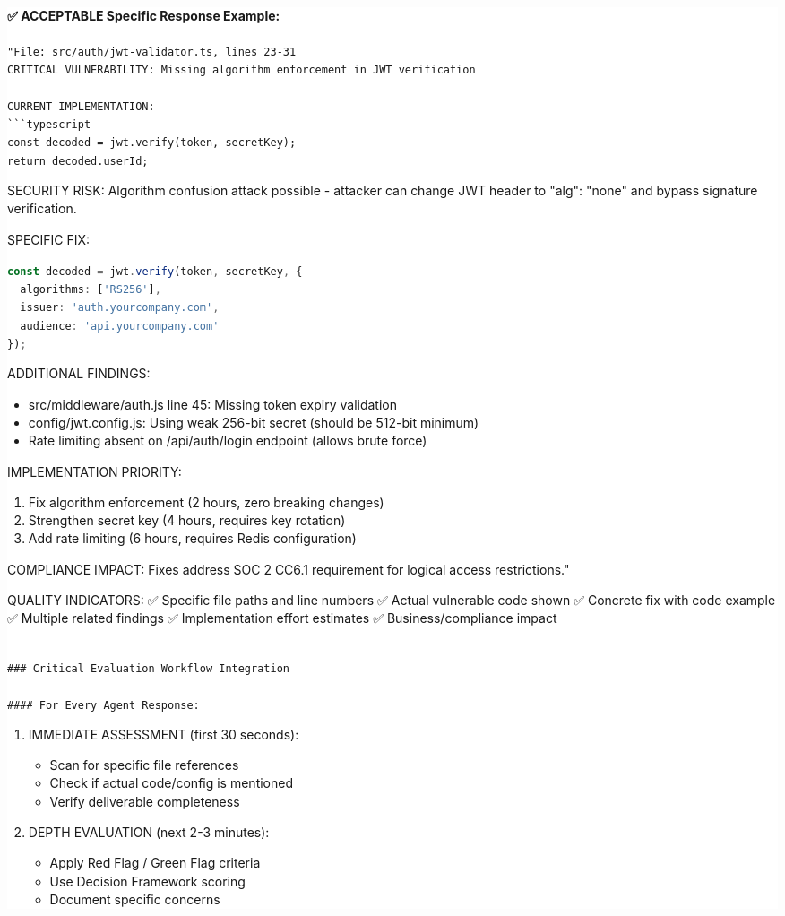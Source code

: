 #### ✅ ACCEPTABLE Specific Response Example:
```
"File: src/auth/jwt-validator.ts, lines 23-31
CRITICAL VULNERABILITY: Missing algorithm enforcement in JWT verification

CURRENT IMPLEMENTATION:
```typescript
const decoded = jwt.verify(token, secretKey);
return decoded.userId;
```

SECURITY RISK: Algorithm confusion attack possible - attacker can change JWT header to "alg": "none" and bypass signature verification.

SPECIFIC FIX:
```typescript
const decoded = jwt.verify(token, secretKey, {
  algorithms: ['RS256'],
  issuer: 'auth.yourcompany.com',
  audience: 'api.yourcompany.com'
});
```

ADDITIONAL FINDINGS:
- src/middleware/auth.js line 45: Missing token expiry validation
- config/jwt.config.js: Using weak 256-bit secret (should be 512-bit minimum)
- Rate limiting absent on /api/auth/login endpoint (allows brute force)

IMPLEMENTATION PRIORITY:
1. Fix algorithm enforcement (2 hours, zero breaking changes)
2. Strengthen secret key (4 hours, requires key rotation)
3. Add rate limiting (6 hours, requires Redis configuration)

COMPLIANCE IMPACT: Fixes address SOC 2 CC6.1 requirement for logical access restrictions."

QUALITY INDICATORS:
✅ Specific file paths and line numbers
✅ Actual vulnerable code shown
✅ Concrete fix with code example
✅ Multiple related findings
✅ Implementation effort estimates
✅ Business/compliance impact
```

### Critical Evaluation Workflow Integration

#### For Every Agent Response:

```
1. IMMEDIATE ASSESSMENT (first 30 seconds):
   - Scan for specific file references
   - Check if actual code/config is mentioned
   - Verify deliverable completeness

2. DEPTH EVALUATION (next 2-3 minutes):
   - Apply Red Flag / Green Flag criteria
   - Use Decision Framework scoring
   - Document specific concerns
